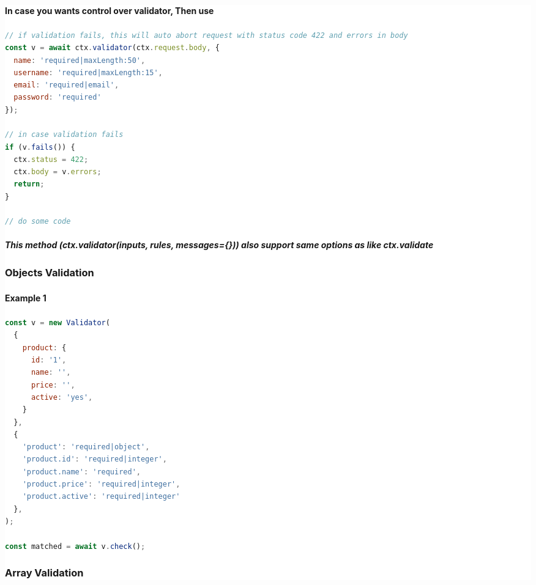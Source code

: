 #### In case you wants control over validator, Then use

```javascript
// if validation fails, this will auto abort request with status code 422 and errors in body
const v = await ctx.validator(ctx.request.body, {
  name: 'required|maxLength:50',
  username: 'required|maxLength:15',
  email: 'required|email',
  password: 'required'
});

// in case validation fails
if (v.fails()) {
  ctx.status = 422;
  ctx.body = v.errors;
  return;
}

// do some code
```

##### This method (ctx.validator(inputs, rules, messages={})) also support same options as like ctx.validate

### Objects Validation

#### Example 1

```javascript
const v = new Validator(
  {
    product: {
      id: '1',
      name: '',
      price: '',
      active: 'yes',
    }
  },
  {
    'product': 'required|object',
    'product.id': 'required|integer',
    'product.name': 'required',
    'product.price': 'required|integer',
    'product.active': 'required|integer'
  },
);

const matched = await v.check();
```

### Array Validation
